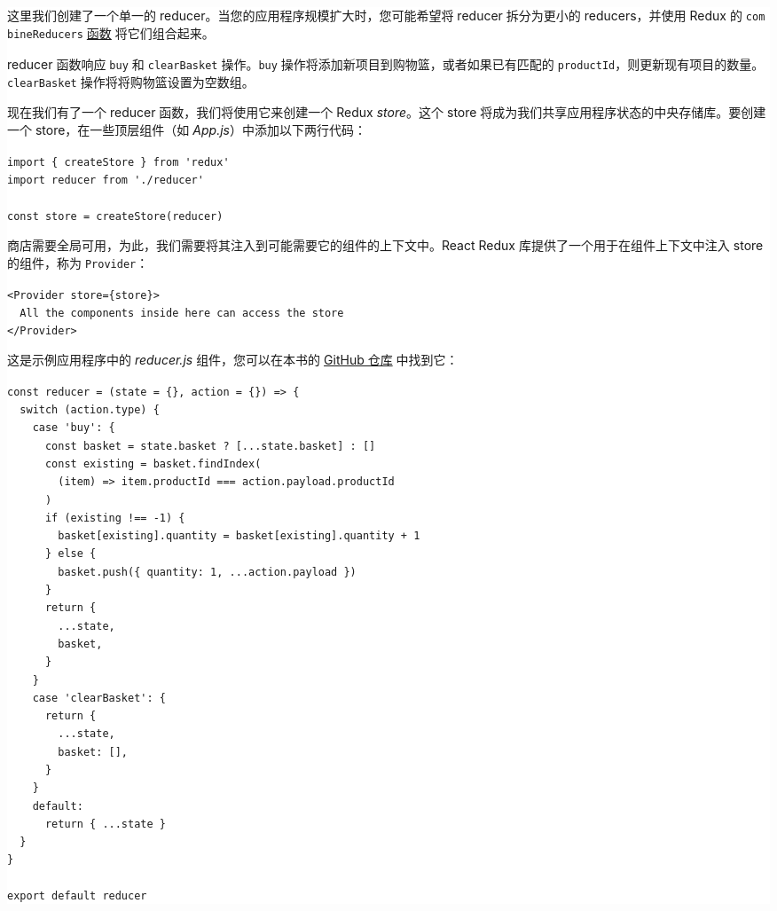 这里我们创建了一个单一的 reducer。当您的应用程序规模扩大时，您可能希望将 reducer 拆分为更小的 reducers，并使用 Redux 的 `combineReduc⁠ers` [函数](https://oreil.ly/IVh7x) 将它们组合起来。

reducer 函数响应 `buy` 和 `clearBasket` 操作。`buy` 操作将添加新项目到购物篮，或者如果已有匹配的 `productId`，则更新现有项目的数量。`clearBasket` 操作将将购物篮设置为空数组。

现在我们有了一个 reducer 函数，我们将使用它来创建一个 Redux *store*。这个 store 将成为我们共享应用程序状态的中央存储库。要创建一个 store，在一些顶层组件（如 *App.js*）中添加以下两行代码：

```
import { createStore } from 'redux'
import reducer from './reducer'

const store = createStore(reducer)
```

商店需要全局可用，为此，我们需要将其注入到可能需要它的组件的上下文中。React Redux 库提供了一个用于在组件上下文中注入 store 的组件，称为 `Provider`：

```
<Provider store={store}>
  All the components inside here can access the store
</Provider>
```

这是示例应用程序中的 *reducer.js* 组件，您可以在本书的 [GitHub 仓库](https://oreil.ly/j90xI) 中找到它：

```
const reducer = (state = {}, action = {}) => {
  switch (action.type) {
    case 'buy': {
      const basket = state.basket ? [...state.basket] : []
      const existing = basket.findIndex(
        (item) => item.productId === action.payload.productId
      )
      if (existing !== -1) {
        basket[existing].quantity = basket[existing].quantity + 1
      } else {
        basket.push({ quantity: 1, ...action.payload })
      }
      return {
        ...state,
        basket,
      }
    }
    case 'clearBasket': {
      return {
        ...state,
        basket: [],
      }
    }
    default:
      return { ...state }
  }
}

export default reducer
```
